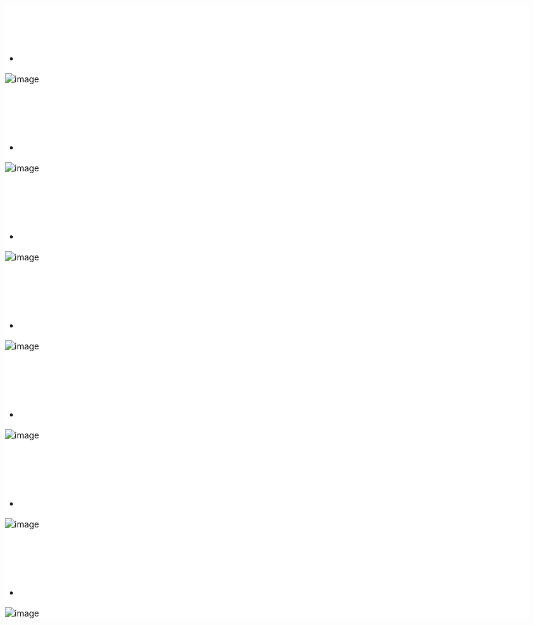 <p>&nbsp;</p>
<p>&nbsp;</p>

###  
- 

![image](../posts/2022/04/12/xxx.png)

<p>&nbsp;</p>
<p>&nbsp;</p>

###  
- 

![image](../posts/2022/04/12/xxx.png)

<p>&nbsp;</p>
<p>&nbsp;</p>

###  
- 

![image](../posts/2022/04/12/xxx.png)

<p>&nbsp;</p>
<p>&nbsp;</p>

###  
- 

![image](../posts/2022/04/12/xxx.png)

<p>&nbsp;</p>
<p>&nbsp;</p>

###  
- 

![image](../posts/2022/04/12/xxx.png)

<p>&nbsp;</p>
<p>&nbsp;</p>

###  
- 

![image](../posts/2022/04/12/xxx.png)

<p>&nbsp;</p>
<p>&nbsp;</p>

###  
- 

![image](../posts/2022/04/12/xxx.png)
